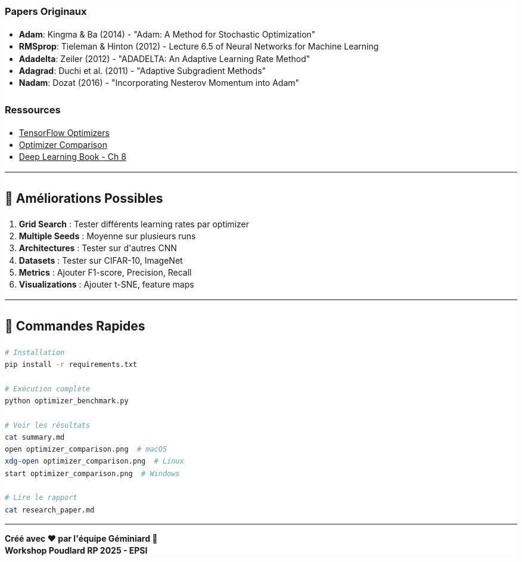 ### Papers Originaux

- **Adam**: Kingma & Ba (2014) - "Adam: A Method for Stochastic Optimization"
- **RMSprop**: Tieleman & Hinton (2012) - Lecture 6.5 of Neural Networks for Machine Learning
- **Adadelta**: Zeiler (2012) - "ADADELTA: An Adaptive Learning Rate Method"
- **Adagrad**: Duchi et al. (2011) - "Adaptive Subgradient Methods"
- **Nadam**: Dozat (2016) - "Incorporating Nesterov Momentum into Adam"

### Ressources

- [TensorFlow Optimizers](https://www.tensorflow.org/api_docs/python/tf/keras/optimizers)
- [Optimizer Comparison](https://ruder.io/optimizing-gradient-descent/)
- [Deep Learning Book - Ch 8](https://www.deeplearningbook.org/)

---

## 🎯 Améliorations Possibles

1. **Grid Search** : Tester différents learning rates par optimizer
2. **Multiple Seeds** : Moyenne sur plusieurs runs
3. **Architectures** : Tester sur d'autres CNN
4. **Datasets** : Tester sur CIFAR-10, ImageNet
5. **Metrics** : Ajouter F1-score, Precision, Recall
6. **Visualizations** : Ajouter t-SNE, feature maps

---

## 🚀 Commandes Rapides

```bash
# Installation
pip install -r requirements.txt

# Exécution complète
python optimizer_benchmark.py

# Voir les résultats
cat summary.md
open optimizer_comparison.png  # macOS
xdg-open optimizer_comparison.png  # Linux
start optimizer_comparison.png  # Windows

# Lire le rapport
cat research_paper.md
```

---

**Créé avec ❤️ par l'équipe Géminiard 🦅**  
**Workshop Poudlard RP 2025 - EPSI**

